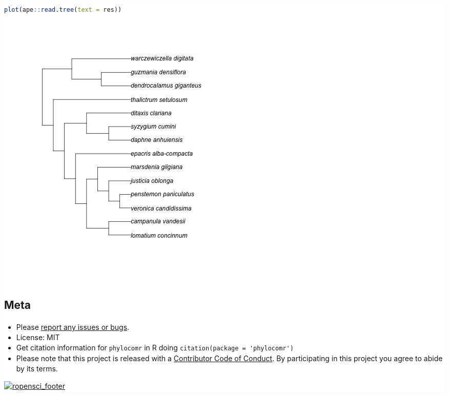 ```r
plot(ape::read.tree(text = res))
```

![plot of chunk unnamed-chunk-9](man/figures/unnamed-chunk-9-1.png)

## Meta

* Please [report any issues or bugs](https://github.com/ropensci/phylocomr/issues).
* License: MIT
* Get citation information for `phylocomr` in R doing `citation(package = 'phylocomr')`
* Please note that this project is released with a [Contributor Code of Conduct][coc].
By participating in this project you agree to abide by its terms.

[![ropensci_footer](https://ropensci.org/public_images/github_footer.png)](https://ropensci.org)

[coc]: https://github.com/ropensci/phylocomr/blob/master/CODE_OF_CONDUCT.md
